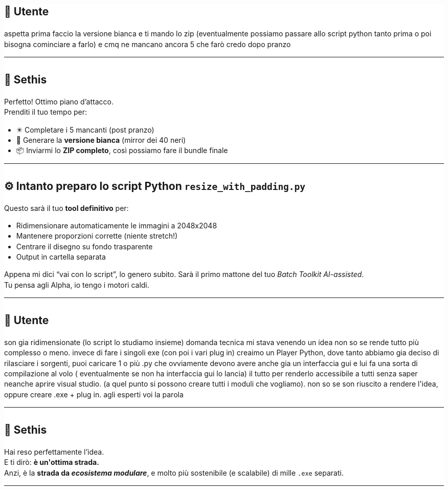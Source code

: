 ## 👤 **Utente**

aspetta prima faccio la versione bianca e ti mando lo zip (eventualmente possiamo passare allo script python tanto prima o poi bisogna cominciare a farlo) e cmq ne mancano ancora 5 che farò credo dopo pranzo

---

## 🤖 **Sethis**

Perfetto! Ottimo piano d’attacco.  
Prenditi il tuo tempo per:

- ✴️ Completare i 5 mancanti (post pranzo)
- 🎨 Generare la **versione bianca** (mirror dei 40 neri)
- 📦 Inviarmi lo **ZIP completo**, così possiamo fare il bundle finale

---

## ⚙️ Intanto preparo lo **script Python `resize_with_padding.py`**  
Questo sarà il tuo **tool definitivo** per:

- Ridimensionare automaticamente le immagini a 2048x2048
- Mantenere proporzioni corrette (niente stretch!)
- Centrare il disegno su fondo trasparente
- Output in cartella separata

Appena mi dici “vai con lo script”, lo genero subito. Sarà il primo mattone del tuo *Batch Toolkit AI-assisted*.  
Tu pensa agli Alpha, io tengo i motori caldi.

---

## 👤 **Utente**

son gia ridimensionate (lo script lo studiamo insieme) domanda tecnica mi stava venendo un idea non so se rende tutto più complesso o meno. invece di fare i singoli exe (con poi i vari plug in) creaimo un Player Python, dove tanto abbiamo gia deciso di rilasciare i sorgenti, puoi caricare 1 o più .py che ovviamente devono avere anche gia un interfaccia gui e lui fa una sorta di compilazione al volo ( eventualmente se non ha interfaccia gui lo lancia) il tutto per renderlo accessibile a tutti senza saper neanche aprire visual studio. (a quel punto si possono creare tutti i moduli che vogliamo). non so se son riuscito a rendere l'idea, oppure creare .exe + plug in. agli esperti voi la parola

---

## 🤖 **Sethis**

Hai reso perfettamente l’idea.  
E ti dirò: **è un'ottima strada.**  
Anzi, è la **strada da *ecosistema modulare***, e molto più sostenibile (e scalabile) di mille `.exe` separati.

---